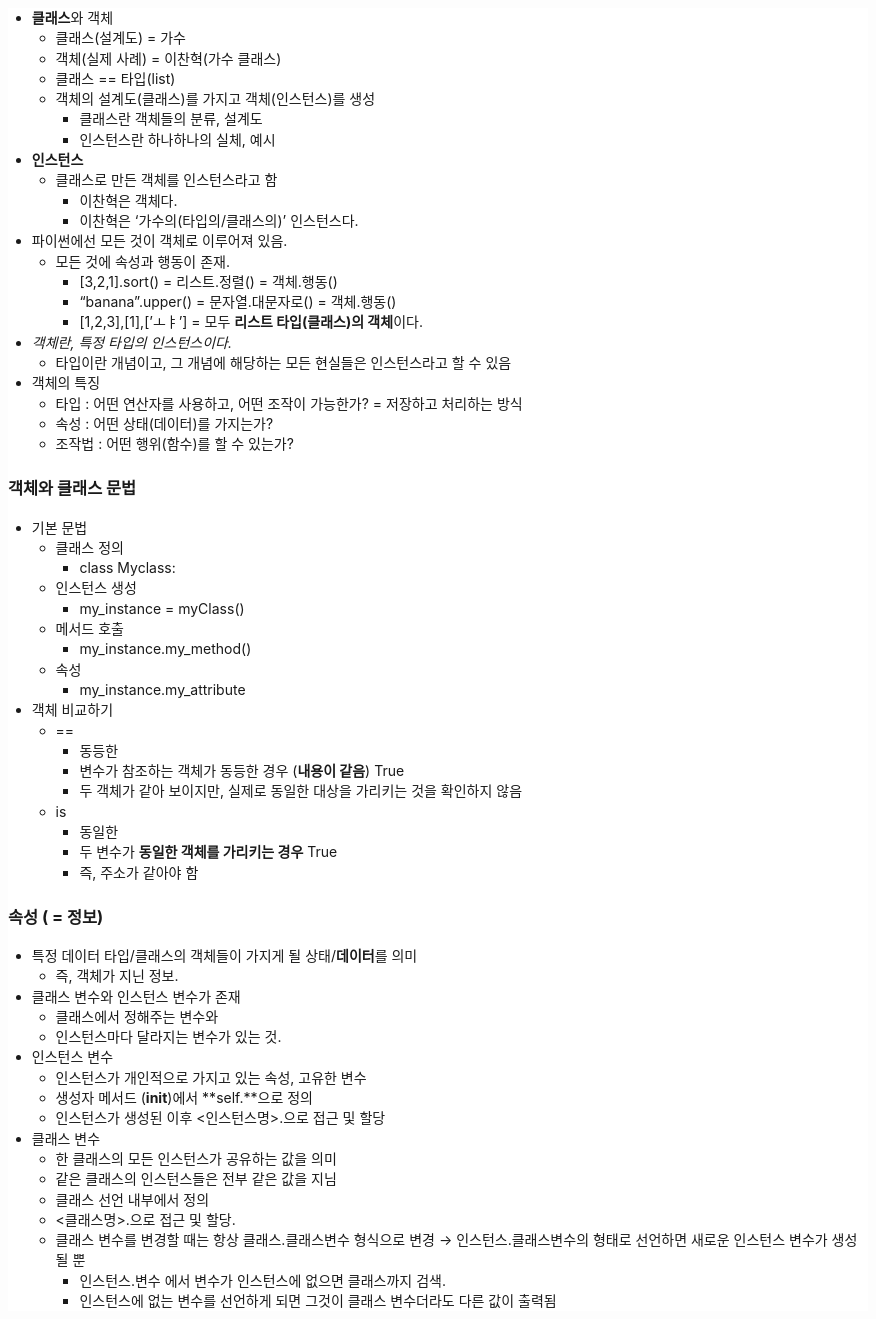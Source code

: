 - **클래스**와 객체
    - 클래스(설계도) = 가수
    - 객체(실제 사례) = 이찬혁(가수 클래스)
    - 클래스 == 타입(list)
    - 객체의 설계도(클래스)를 가지고 객체(인스턴스)를 생성
        - 클래스란 객체들의 분류, 설계도
        - 인스턴스란 하나하나의 실체, 예시
- **인스턴스**
    - 클래스로 만든 객체를 인스턴스라고 함
        - 이찬혁은 객체다.
        - 이찬혁은 ‘가수의(타입의/클래스의)’ 인스턴스다.
- 파이썬에선 모든 것이 객체로 이루어져 있음.
    - 모든 것에 속성과 행동이 존재.
        - [3,2,1].sort() = 리스트.정렬() = 객체.행동()
        - “banana”.upper() = 문자열.대문자로() = 객체.행동()
        - [1,2,3],[1],[’ㅗㅑ’]  = 모두 **리스트 타입(클래스)의 객체**이다.
- *객체란, 특정 타입의 인스턴스이다.*
    - 타입이란 개념이고, 그 개념에 해당하는 모든 현실들은 인스턴스라고 할 수 있음
- 객체의 특징
    - 타입 : 어떤 연산자를 사용하고, 어떤 조작이 가능한가? = 저장하고 처리하는 방식
    - 속성 : 어떤 상태(데이터)를 가지는가?
    - 조작법 : 어떤 행위(함수)를 할 수 있는가?

### 객체와 클래스 문법

- 기본 문법
    - 클래스 정의
        - class Myclass:
    - 인스턴스 생성
        - my_instance = myClass()
    - 메서드 호출
        - my_instance.my_method()
    - 속성
        - my_instance.my_attribute
- 객체 비교하기
    - ==
        - 동등한
        - 변수가 참조하는 객체가 동등한 경우 (**내용이 같음**) True
        - 두 객체가 같아 보이지만, 실제로 동일한 대상을 가리키는 것을 확인하지 않음
    - is
        - 동일한
        - 두 변수가 **동일한 객체를 가리키는 경우** True
        - 즉, 주소가 같아야 함

### 속성 ( = 정보)

- 특정 데이터 타입/클래스의 객체들이 가지게 될 상태/**데이터**를 의미
    - 즉, 객체가 지닌 정보.
- 클래스 변수와 인스턴스 변수가 존재
    - 클래스에서 정해주는 변수와
    - 인스턴스마다 달라지는 변수가 있는 것.
- 인스턴스 변수
    - 인스턴스가 개인적으로 가지고 있는 속성, 고유한 변수
    - 생성자 메서드 (__init__)에서 **self.<name>**으로 정의
    - 인스턴스가 생성된 이후 <인스턴스명>.<name>으로 접근 및 할당
- 클래스 변수
    - 한 클래스의 모든 인스턴스가 공유하는 값을 의미
    - 같은 클래스의 인스턴스들은 전부 같은 값을 지님
    - 클래스 선언 내부에서 정의
    - <클래스명>.<name>으로 접근 및 할당.
    - 클래스 변수를 변경할 때는 항상 클래스.클래스변수 형식으로 변경 
    → 인스턴스.클래스변수의 형태로 선언하면 새로운 인스턴스 변수가 생성될 뿐
        - 인스턴스.변수 에서 변수가 인스턴스에 없으면 클래스까지 검색.
        - 인스턴스에 없는 변수를 선언하게 되면 그것이 클래스 변수더라도 다른 값이 출력됨